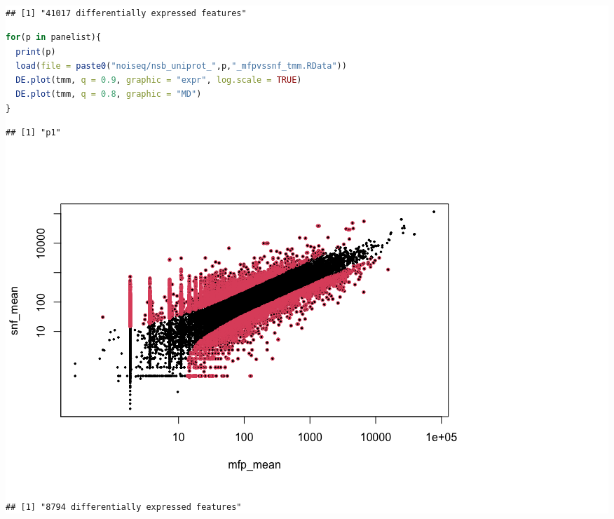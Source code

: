     ## [1] "41017 differentially expressed features"

``` r
for(p in panelist){
  print(p)
  load(file = paste0("noiseq/nsb_uniprot_",p,"_mfpvssnf_tmm.RData"))
  DE.plot(tmm, q = 0.9, graphic = "expr", log.scale = TRUE)
  DE.plot(tmm, q = 0.8, graphic = "MD")
}
```

    ## [1] "p1"

![](index_files/figure-gfm/noiseq%20plots-3.png)

    ## [1] "8794 differentially expressed features"
